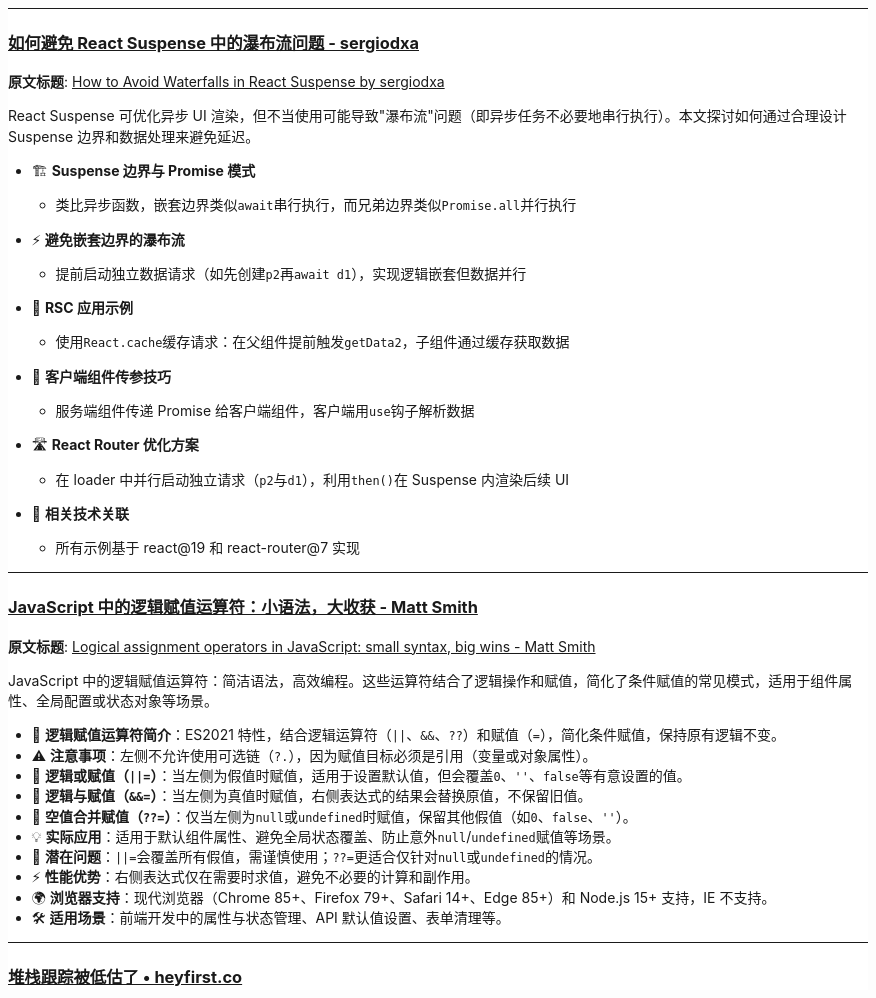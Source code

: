 
---

### [如何避免 React Suspense 中的瀑布流问题 - sergiodxa](https://sergiodxa.com/tutorials/avoid-waterfalls-in-react-suspense)

**原文标题**: [How to Avoid Waterfalls in React Suspense by sergiodxa](https://sergiodxa.com/tutorials/avoid-waterfalls-in-react-suspense)

React Suspense 可优化异步 UI 渲染，但不当使用可能导致"瀑布流"问题（即异步任务不必要地串行执行）。本文探讨如何通过合理设计 Suspense 边界和数据处理来避免延迟。

- 🏗️ **Suspense 边界与 Promise 模式**  
  - 类比异步函数，嵌套边界类似`await`串行执行，而兄弟边界类似`Promise.all`并行执行

- ⚡ **避免嵌套边界的瀑布流**  
  - 提前启动独立数据请求（如先创建`p2`再`await d1`），实现逻辑嵌套但数据并行

- 🧩 **RSC 应用示例**  
  - 使用`React.cache`缓存请求：在父组件提前触发`getData2`，子组件通过缓存获取数据

- 🔄 **客户端组件传参技巧**  
  - 服务端组件传递 Promise 给客户端组件，客户端用`use`钩子解析数据

- 🛣️ **React Router 优化方案**  
  - 在 loader 中并行启动独立请求（`p2`与`d1`），利用`then()`在 Suspense 内渲染后续 UI

- 🔗 **相关技术关联**  
  - 所有示例基于 react@19 和 react-router@7 实现

---

### [JavaScript 中的逻辑赋值运算符：小语法，大收获 - Matt Smith](https://allthingssmitty.com/2025/07/28/logical-assignment-operators-in-javascript-small-syntax-big-wins/)

**原文标题**: [
    Logical assignment operators in JavaScript: small syntax, big wins - Matt Smith
  ](https://allthingssmitty.com/2025/07/28/logical-assignment-operators-in-javascript-small-syntax-big-wins/)

JavaScript 中的逻辑赋值运算符：简洁语法，高效编程。这些运算符结合了逻辑操作和赋值，简化了条件赋值的常见模式，适用于组件属性、全局配置或状态对象等场景。

- 🚀 **逻辑赋值运算符简介**：ES2021 特性，结合逻辑运算符（`||`、`&&`、`??`）和赋值（`=`），简化条件赋值，保持原有逻辑不变。
- ⚠️ **注意事项**：左侧不允许使用可选链（`?.`），因为赋值目标必须是引用（变量或对象属性）。
- 🔄 **逻辑或赋值（`||=`）**：当左侧为假值时赋值，适用于设置默认值，但会覆盖`0`、`''`、`false`等有意设置的值。
- 🔄 **逻辑与赋值（`&&=`）**：当左侧为真值时赋值，右侧表达式的结果会替换原值，不保留旧值。
- 🔄 **空值合并赋值（`??=`）**：仅当左侧为`null`或`undefined`时赋值，保留其他假值（如`0`、`false`、`''`）。
- 💡 **实际应用**：适用于默认组件属性、避免全局状态覆盖、防止意外`null`/`undefined`赋值等场景。
- 🚨 **潜在问题**：`||=`会覆盖所有假值，需谨慎使用；`??=`更适合仅针对`null`或`undefined`的情况。
- ⚡ **性能优势**：右侧表达式仅在需要时求值，避免不必要的计算和副作用。
- 🌍 **浏览器支持**：现代浏览器（Chrome 85+、Firefox 79+、Safari 14+、Edge 85+）和 Node.js 15+ 支持，IE 不支持。
- 🛠 **适用场景**：前端开发中的属性与状态管理、API 默认值设置、表单清理等。

---

### [堆栈跟踪被低估了 • heyfirst.co](https://www.heyfirst.co/posts/stacktrace-is-underrated/)
